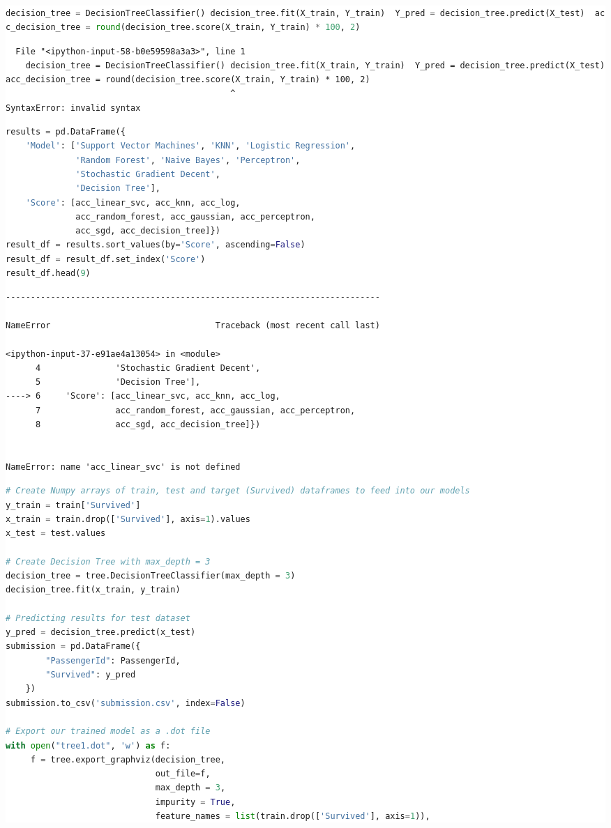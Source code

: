 
```python
decision_tree = DecisionTreeClassifier() decision_tree.fit(X_train, Y_train)  Y_pred = decision_tree.predict(X_test)  acc_decision_tree = round(decision_tree.score(X_train, Y_train) * 100, 2)
```


      File "<ipython-input-58-b0e59598a3a3>", line 1
        decision_tree = DecisionTreeClassifier() decision_tree.fit(X_train, Y_train)  Y_pred = decision_tree.predict(X_test)  acc_decision_tree = round(decision_tree.score(X_train, Y_train) * 100, 2)
                                                 ^
    SyntaxError: invalid syntax
    



```python
results = pd.DataFrame({
    'Model': ['Support Vector Machines', 'KNN', 'Logistic Regression', 
              'Random Forest', 'Naive Bayes', 'Perceptron', 
              'Stochastic Gradient Decent', 
              'Decision Tree'],
    'Score': [acc_linear_svc, acc_knn, acc_log, 
              acc_random_forest, acc_gaussian, acc_perceptron, 
              acc_sgd, acc_decision_tree]})
result_df = results.sort_values(by='Score', ascending=False)
result_df = result_df.set_index('Score')
result_df.head(9)
```


    ---------------------------------------------------------------------------

    NameError                                 Traceback (most recent call last)

    <ipython-input-37-e91ae4a13054> in <module>
          4               'Stochastic Gradient Decent',
          5               'Decision Tree'],
    ----> 6     'Score': [acc_linear_svc, acc_knn, acc_log, 
          7               acc_random_forest, acc_gaussian, acc_perceptron,
          8               acc_sgd, acc_decision_tree]})
    

    NameError: name 'acc_linear_svc' is not defined



```python
# Create Numpy arrays of train, test and target (Survived) dataframes to feed into our models
y_train = train['Survived']
x_train = train.drop(['Survived'], axis=1).values 
x_test = test.values

# Create Decision Tree with max_depth = 3
decision_tree = tree.DecisionTreeClassifier(max_depth = 3)
decision_tree.fit(x_train, y_train)

# Predicting results for test dataset
y_pred = decision_tree.predict(x_test)
submission = pd.DataFrame({
        "PassengerId": PassengerId,
        "Survived": y_pred
    })
submission.to_csv('submission.csv', index=False)

# Export our trained model as a .dot file
with open("tree1.dot", 'w') as f:
     f = tree.export_graphviz(decision_tree,
                              out_file=f,
                              max_depth = 3,
                              impurity = True,
                              feature_names = list(train.drop(['Survived'], axis=1)),
```
